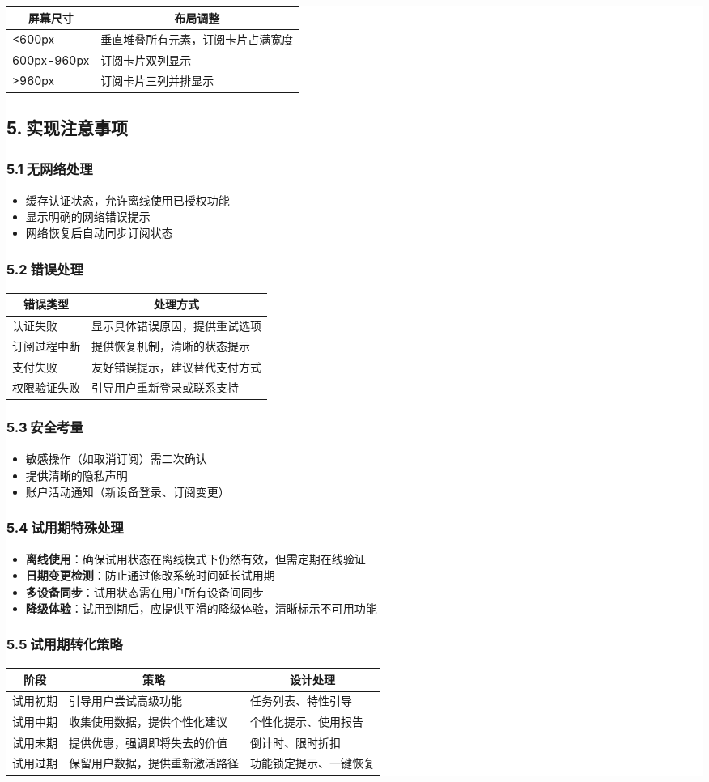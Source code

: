 | 屏幕尺寸 | 布局调整 |
|---------|---------|
| <600px  | 垂直堆叠所有元素，订阅卡片占满宽度 |
| 600px-960px | 订阅卡片双列显示 |
| >960px  | 订阅卡片三列并排显示 |

## 5. 实现注意事项

### 5.1 无网络处理

- 缓存认证状态，允许离线使用已授权功能
- 显示明确的网络错误提示
- 网络恢复后自动同步订阅状态

### 5.2 错误处理

| 错误类型 | 处理方式 |
|---------|---------|
| 认证失败 | 显示具体错误原因，提供重试选项 |
| 订阅过程中断 | 提供恢复机制，清晰的状态提示 |
| 支付失败 | 友好错误提示，建议替代支付方式 |
| 权限验证失败 | 引导用户重新登录或联系支持 |

### 5.3 安全考量

- 敏感操作（如取消订阅）需二次确认
- 提供清晰的隐私声明
- 账户活动通知（新设备登录、订阅变更）

### 5.4 试用期特殊处理

- **离线使用**：确保试用状态在离线模式下仍然有效，但需定期在线验证
- **日期变更检测**：防止通过修改系统时间延长试用期
- **多设备同步**：试用状态需在用户所有设备间同步
- **降级体验**：试用到期后，应提供平滑的降级体验，清晰标示不可用功能

### 5.5 试用期转化策略

| 阶段 | 策略 | 设计处理 |
|------|------|---------|
| 试用初期 | 引导用户尝试高级功能 | 任务列表、特性引导 |
| 试用中期 | 收集使用数据，提供个性化建议 | 个性化提示、使用报告 |
| 试用末期 | 提供优惠，强调即将失去的价值 | 倒计时、限时折扣 |
| 试用过期 | 保留用户数据，提供重新激活路径 | 功能锁定提示、一键恢复 |
